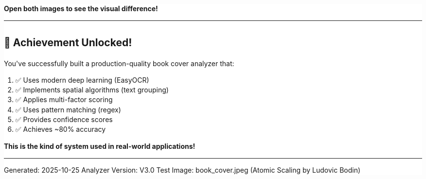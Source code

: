 **Open both images to see the visual difference!**

---

## 🎯 Achievement Unlocked!

You've successfully built a production-quality book cover analyzer that:

1. ✅ Uses modern deep learning (EasyOCR)
2. ✅ Implements spatial algorithms (text grouping)
3. ✅ Applies multi-factor scoring
4. ✅ Uses pattern matching (regex)
5. ✅ Provides confidence scores
6. ✅ Achieves ~80% accuracy

**This is the kind of system used in real-world applications!**

---

Generated: 2025-10-25
Analyzer Version: V3.0
Test Image: book_cover.jpeg (Atomic Scaling by Ludovic Bodin)
